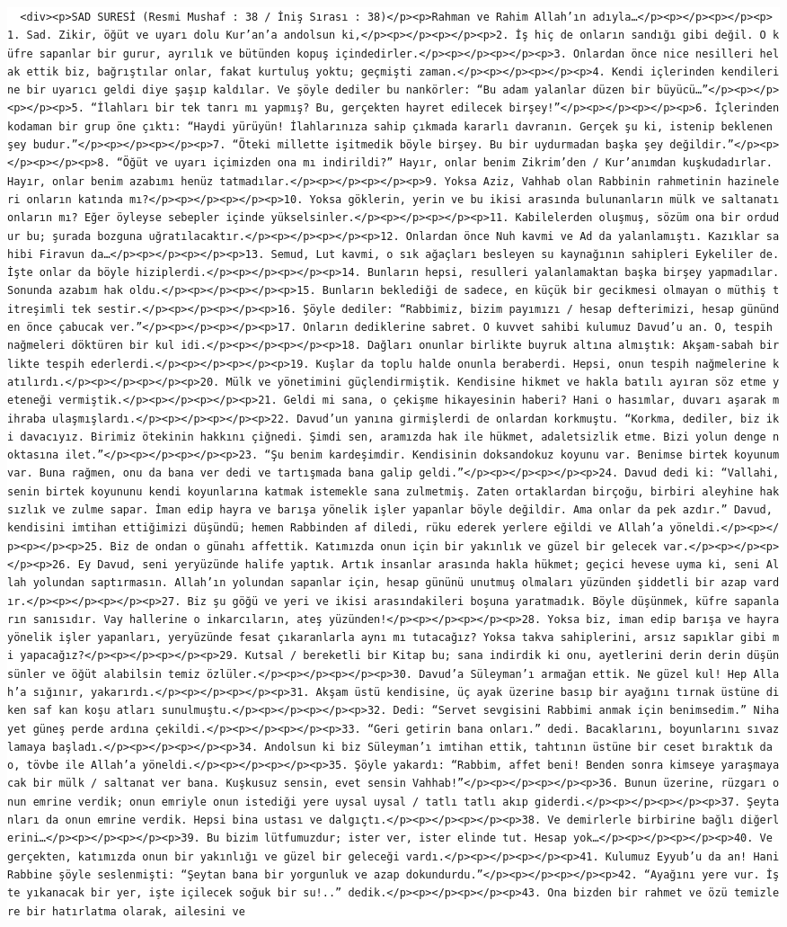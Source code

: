       <div><p>SAD SURESİ (Resmi Mushaf : 38 / İniş Sırası : 38)</p><p>Rahman ve Rahim Allah’ın adıyla…</p><p></p><p></p><p>1. Sad. Zikir, öğüt ve uyarı dolu Kur’an’a andolsun ki,</p><p></p><p></p><p>2. İş hiç de onların sandığı gibi değil. O küfre sapanlar bir gurur, ayrılık ve bütünden kopuş içindedirler.</p><p></p><p></p><p>3. Onlardan önce nice nesilleri helak ettik biz, bağrıştılar onlar, fakat kurtuluş yoktu; geçmişti zaman.</p><p></p><p></p><p>4. Kendi içlerinden kendilerine bir uyarıcı geldi diye şaşıp kaldılar. Ve şöyle dediler bu nankörler: “Bu adam yalanlar düzen bir büyücü…”</p><p></p><p></p><p>5. “İlahları bir tek tanrı mı yapmış? Bu, gerçekten hayret edilecek birşey!”</p><p></p><p></p><p>6. İçlerinden kodaman bir grup öne çıktı: “Haydi yürüyün! İlahlarınıza sahip çıkmada kararlı davranın. Gerçek şu ki, istenip beklenen şey budur.”</p><p></p><p></p><p>7. “Öteki millette işitmedik böyle birşey. Bu bir uydurmadan başka şey değildir.”</p><p></p><p></p><p>8. “Öğüt ve uyarı içimizden ona mı indirildi?” Hayır, onlar benim Zikrim’den / Kur’anımdan kuşkudadırlar. Hayır, onlar benim azabımı henüz tatmadılar.</p><p></p><p></p><p>9. Yoksa Aziz, Vahhab olan Rabbinin rahmetinin hazineleri onların katında mı?</p><p></p><p></p><p>10. Yoksa göklerin, yerin ve bu ikisi arasında bulunanların mülk ve saltanatı onların mı? Eğer öyleyse sebepler içinde yükselsinler.</p><p></p><p></p><p>11. Kabilelerden oluşmuş, sözüm ona bir ordudur bu; şurada bozguna uğratılacaktır.</p><p></p><p></p><p>12. Onlardan önce Nuh kavmi ve Ad da yalanlamıştı. Kazıklar sahibi Firavun da…</p><p></p><p></p><p>13. Semud, Lut kavmi, o sık ağaçları besleyen su kaynağının sahipleri Eykeliler de. İşte onlar da böyle hiziplerdi.</p><p></p><p></p><p>14. Bunların hepsi, resulleri yalanlamaktan başka birşey yapmadılar. Sonunda azabım hak oldu.</p><p></p><p></p><p>15. Bunların beklediği de sadece, en küçük bir gecikmesi olmayan o müthiş titreşimli tek sestir.</p><p></p><p></p><p>16. Şöyle dediler: “Rabbimiz, bizim payımızı / hesap defterimizi, hesap gününden önce çabucak ver.”</p><p></p><p></p><p>17. Onların dediklerine sabret. O kuvvet sahibi kulumuz Davud’u an. O, tespih nağmeleri döktüren bir kul idi.</p><p></p><p></p><p>18. Dağları onunlar birlikte buyruk altına almıştık: Akşam-sabah birlikte tespih ederlerdi.</p><p></p><p></p><p>19. Kuşlar da toplu halde onunla beraberdi. Hepsi, onun tespih nağmelerine katılırdı.</p><p></p><p></p><p>20. Mülk ve yönetimini güçlendirmiştik. Kendisine hikmet ve hakla batılı ayıran söz etme yeteneği vermiştik.</p><p></p><p></p><p>21. Geldi mi sana, o çekişme hikayesinin haberi? Hani o hasımlar, duvarı aşarak mihraba ulaşmışlardı.</p><p></p><p></p><p>22. Davud’un yanına girmişlerdi de onlardan korkmuştu. “Korkma, dediler, biz iki davacıyız. Birimiz ötekinin hakkını çiğnedi. Şimdi sen, aramızda hak ile hükmet, adaletsizlik etme. Bizi yolun denge noktasına ilet.”</p><p></p><p></p><p>23. “Şu benim kardeşimdir. Kendisinin doksandokuz koyunu var. Benimse birtek koyunum var. Buna rağmen, onu da bana ver dedi ve tartışmada bana galip geldi.”</p><p></p><p></p><p>24. Davud dedi ki: “Vallahi, senin birtek koyununu kendi koyunlarına katmak istemekle sana zulmetmiş. Zaten ortaklardan birçoğu, birbiri aleyhine haksızlık ve zulme sapar. İman edip hayra ve barışa yönelik işler yapanlar böyle değildir. Ama onlar da pek azdır.” Davud, kendisini imtihan ettiğimizi düşündü; hemen Rabbinden af diledi, rüku ederek yerlere eğildi ve Allah’a yöneldi.</p><p></p><p></p><p>25. Biz de ondan o günahı affettik. Katımızda onun için bir yakınlık ve güzel bir gelecek var.</p><p></p><p></p><p>26. Ey Davud, seni yeryüzünde halife yaptık. Artık insanlar arasında hakla hükmet; geçici hevese uyma ki, seni Allah yolundan saptırmasın. Allah’ın yolundan sapanlar için, hesap gününü unutmuş olmaları yüzünden şiddetli bir azap vardır.</p><p></p><p></p><p>27. Biz şu göğü ve yeri ve ikisi arasındakileri boşuna yaratmadık. Böyle düşünmek, küfre sapanların sanısıdır. Vay hallerine o inkarcıların, ateş yüzünden!</p><p></p><p></p><p>28. Yoksa biz, iman edip barışa ve hayra yönelik işler yapanları, yeryüzünde fesat çıkaranlarla aynı mı tutacağız? Yoksa takva sahiplerini, arsız sapıklar gibi mi yapacağız?</p><p></p><p></p><p>29. Kutsal / bereketli bir Kitap bu; sana indirdik ki onu, ayetlerini derin derin düşünsünler ve öğüt alabilsin temiz özlüler.</p><p></p><p></p><p>30. Davud’a Süleyman’ı armağan ettik. Ne güzel kul! Hep Allah’a sığınır, yakarırdı.</p><p></p><p></p><p>31. Akşam üstü kendisine, üç ayak üzerine basıp bir ayağını tırnak üstüne diken saf kan koşu atları sunulmuştu.</p><p></p><p></p><p>32. Dedi: “Servet sevgisini Rabbimi anmak için benimsedim.” Nihayet güneş perde ardına çekildi.</p><p></p><p></p><p>33. “Geri getirin bana onları.” dedi. Bacaklarını, boyunlarını sıvazlamaya başladı.</p><p></p><p></p><p>34. Andolsun ki biz Süleyman’ı imtihan ettik, tahtının üstüne bir ceset bıraktık da o, tövbe ile Allah’a yöneldi.</p><p></p><p></p><p>35. Şöyle yakardı: “Rabbim, affet beni! Benden sonra kimseye yaraşmayacak bir mülk / saltanat ver bana. Kuşkusuz sensin, evet sensin Vahhab!”</p><p></p><p></p><p>36. Bunun üzerine, rüzgarı onun emrine verdik; onun emriyle onun istediği yere uysal uysal / tatlı tatlı akıp giderdi.</p><p></p><p></p><p>37. Şeytanları da onun emrine verdik. Hepsi bina ustası ve dalgıçtı.</p><p></p><p></p><p>38. Ve demirlerle birbirine bağlı diğerlerini…</p><p></p><p></p><p>39. Bu bizim lütfumuzdur; ister ver, ister elinde tut. Hesap yok…</p><p></p><p></p><p>40. Ve gerçekten, katımızda onun bir yakınlığı ve güzel bir geleceği vardı.</p><p></p><p></p><p>41. Kulumuz Eyyub’u da an! Hani Rabbine şöyle seslenmişti: “Şeytan bana bir yorgunluk ve azap dokundurdu.”</p><p></p><p></p><p>42. “Ayağını yere vur. İşte yıkanacak bir yer, işte içilecek soğuk bir su!..” dedik.</p><p></p><p></p><p>43. Ona bizden bir rahmet ve özü temizlere bir hatırlatma olarak, ailesini ve
